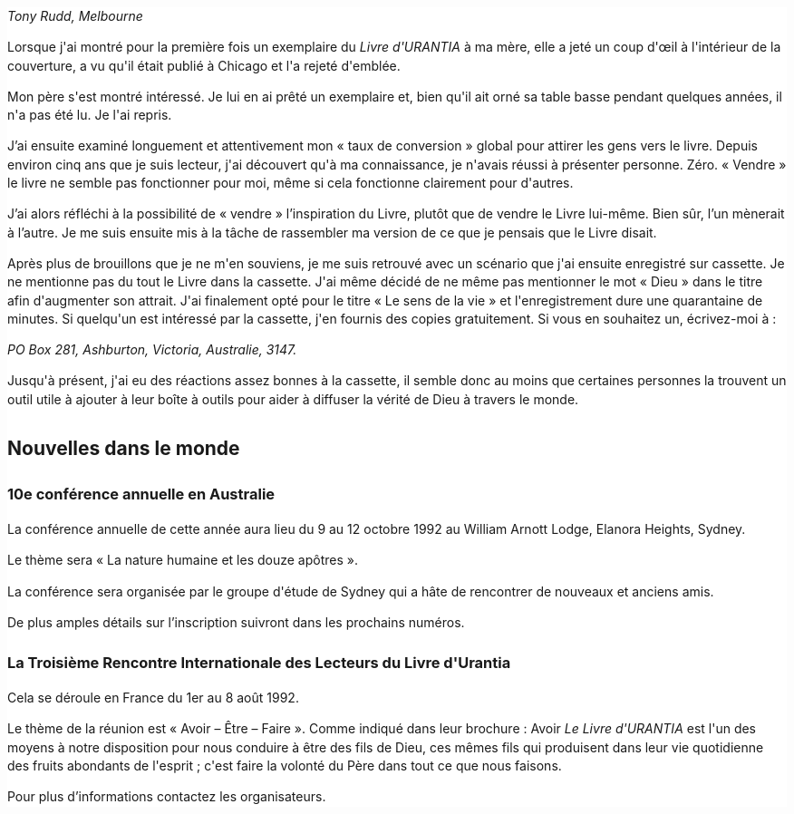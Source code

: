 _Tony Rudd, Melbourne_

Lorsque j'ai montré pour la première fois un exemplaire du _Livre d'URANTIA_ à ma mère, elle a jeté un coup d'œil à l'intérieur de la couverture, a vu qu'il était publié à Chicago et l'a rejeté d'emblée.

Mon père s'est montré intéressé. Je lui en ai prêté un exemplaire et, bien qu'il ait orné sa table basse pendant quelques années, il n'a pas été lu. Je l'ai repris.

J’ai ensuite examiné longuement et attentivement mon « taux de conversion » global pour attirer les gens vers le livre. Depuis environ cinq ans que je suis lecteur, j'ai découvert qu'à ma connaissance, je n'avais réussi à présenter personne. Zéro. « Vendre » le livre ne semble pas fonctionner pour moi, même si cela fonctionne clairement pour d'autres.

J’ai alors réfléchi à la possibilité de « vendre » l’inspiration du Livre, plutôt que de vendre le Livre lui-même. Bien sûr, l’un mènerait à l’autre. Je me suis ensuite mis à la tâche de rassembler ma version de ce que je pensais que le Livre disait.

Après plus de brouillons que je ne m'en souviens, je me suis retrouvé avec un scénario que j'ai ensuite enregistré sur cassette. Je ne mentionne pas du tout le Livre dans la cassette. J'ai même décidé de ne même pas mentionner le mot « Dieu » dans le titre afin d'augmenter son attrait. J'ai finalement opté pour le titre « Le sens de la vie » et l'enregistrement dure une quarantaine de minutes. Si quelqu'un est intéressé par la cassette, j'en fournis des copies gratuitement. Si vous en souhaitez un, écrivez-moi à :

_PO Box 281, Ashburton, Victoria, Australie, 3147._

Jusqu'à présent, j'ai eu des réactions assez bonnes à la cassette, il semble donc au moins que certaines personnes la trouvent un outil utile à ajouter à leur boîte à outils pour aider à diffuser la vérité de Dieu à travers le monde.

## Nouvelles dans le monde

### 10e conférence annuelle en Australie

La conférence annuelle de cette année aura lieu du 9 au 12 octobre 1992 au William Arnott Lodge, Elanora Heights, Sydney.

Le thème sera « La nature humaine et les douze apôtres ».

La conférence sera organisée par le groupe d'étude de Sydney qui a hâte de rencontrer de nouveaux et anciens amis.

De plus amples détails sur l’inscription suivront dans les prochains numéros.

### La Troisième Rencontre Internationale des Lecteurs du Livre d'Urantia

Cela se déroule en France du 1er au 8 août 1992.

Le thème de la réunion est « Avoir – Être – Faire ». Comme indiqué dans leur brochure : Avoir _Le Livre d'URANTIA_ est l'un des moyens à notre disposition pour nous conduire à être des fils de Dieu, ces mêmes fils qui produisent dans leur vie quotidienne des fruits abondants de l'esprit ; c'est faire la volonté du Père dans tout ce que nous faisons.

Pour plus d’informations contactez les organisateurs.
